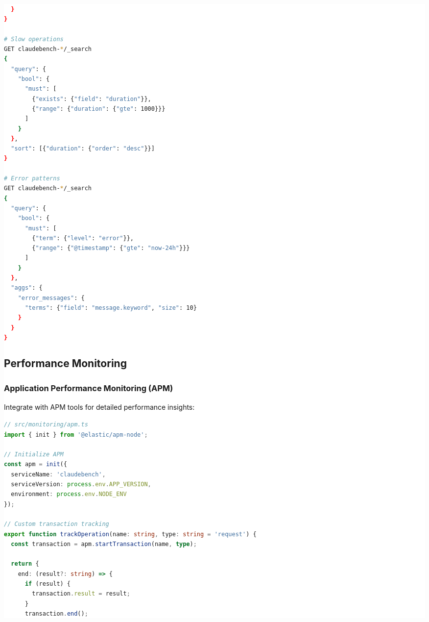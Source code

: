 ```bash
  }
}

# Slow operations
GET claudebench-*/_search
{
  "query": {
    "bool": {
      "must": [
        {"exists": {"field": "duration"}},
        {"range": {"duration": {"gte": 1000}}}
      ]
    }
  },
  "sort": [{"duration": {"order": "desc"}}]
}

# Error patterns
GET claudebench-*/_search
{
  "query": {
    "bool": {
      "must": [
        {"term": {"level": "error"}},
        {"range": {"@timestamp": {"gte": "now-24h"}}}
      ]
    }
  },
  "aggs": {
    "error_messages": {
      "terms": {"field": "message.keyword", "size": 10}
    }
  }
}
```

## Performance Monitoring

### Application Performance Monitoring (APM)

Integrate with APM tools for detailed performance insights:

```typescript
// src/monitoring/apm.ts
import { init } from '@elastic/apm-node';

// Initialize APM
const apm = init({
  serviceName: 'claudebench',
  serviceVersion: process.env.APP_VERSION,
  environment: process.env.NODE_ENV
});

// Custom transaction tracking
export function trackOperation(name: string, type: string = 'request') {
  const transaction = apm.startTransaction(name, type);
  
  return {
    end: (result?: string) => {
      if (result) {
        transaction.result = result;
      }
      transaction.end();
```
